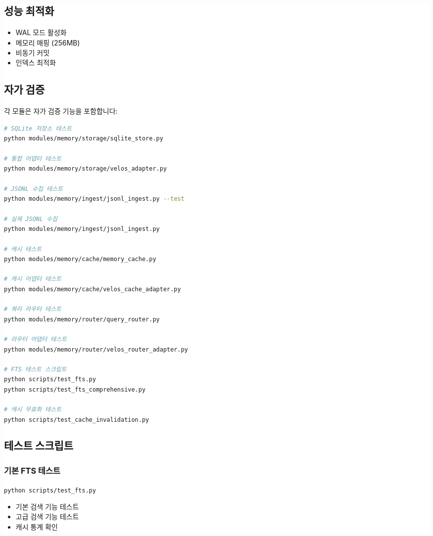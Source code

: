 ## 성능 최적화

- WAL 모드 활성화
- 메모리 매핑 (256MB)
- 비동기 커밋
- 인덱스 최적화

## 자가 검증

각 모듈은 자가 검증 기능을 포함합니다:

```bash
# SQLite 저장소 테스트
python modules/memory/storage/sqlite_store.py

# 통합 어댑터 테스트
python modules/memory/storage/velos_adapter.py

# JSONL 수집 테스트
python modules/memory/ingest/jsonl_ingest.py --test

# 실제 JSONL 수집
python modules/memory/ingest/jsonl_ingest.py

# 캐시 테스트
python modules/memory/cache/memory_cache.py

# 캐시 어댑터 테스트
python modules/memory/cache/velos_cache_adapter.py

# 쿼리 라우터 테스트
python modules/memory/router/query_router.py

# 라우터 어댑터 테스트
python modules/memory/router/velos_router_adapter.py

# FTS 테스트 스크립트
python scripts/test_fts.py
python scripts/test_fts_comprehensive.py

# 캐시 무효화 테스트
python scripts/test_cache_invalidation.py
```

## 테스트 스크립트

### 기본 FTS 테스트
```bash
python scripts/test_fts.py
```
- 기본 검색 기능 테스트
- 고급 검색 기능 테스트
- 캐시 통계 확인
